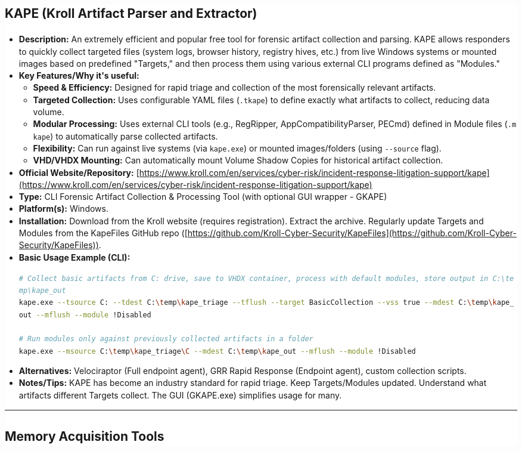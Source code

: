 
## KAPE (Kroll Artifact Parser and Extractor)

* **Description:** An extremely efficient and popular free tool for forensic artifact collection and parsing. KAPE allows responders to quickly collect targeted files (system logs, browser history, registry hives, etc.) from live Windows systems or mounted images based on predefined "Targets," and then process them using various external CLI programs defined as "Modules."
* **Key Features/Why it's useful:**
    * **Speed & Efficiency:** Designed for rapid triage and collection of the most forensically relevant artifacts.
    * **Targeted Collection:** Uses configurable YAML files (`.tkape`) to define exactly what artifacts to collect, reducing data volume.
    * **Modular Processing:** Uses external CLI tools (e.g., RegRipper, AppCompatibilityParser, PECmd) defined in Module files (`.mkape`) to automatically parse collected artifacts.
    * **Flexibility:** Can run against live systems (via `kape.exe`) or mounted images/folders (using `--source` flag).
    * **VHD/VHDX Mounting:** Can automatically mount Volume Shadow Copies for historical artifact collection.
* **Official Website/Repository:** [https://www.kroll.com/en/services/cyber-risk/incident-response-litigation-support/kape](https://www.kroll.com/en/services/cyber-risk/incident-response-litigation-support/kape)
* **Type:** CLI Forensic Artifact Collection & Processing Tool (with optional GUI wrapper - GKAPE)
* **Platform(s):** Windows.
* **Installation:** Download from the Kroll website (requires registration). Extract the archive. Regularly update Targets and Modules from the KapeFiles GitHub repo ([https://github.com/Kroll-Cyber-Security/KapeFiles](https://github.com/Kroll-Cyber-Security/KapeFiles)).
* **Basic Usage Example (CLI):**
    ```bash
    # Collect basic artifacts from C: drive, save to VHDX container, process with default modules, store output in C:\temp\kape_out
    kape.exe --tsource C: --tdest C:\temp\kape_triage --tflush --target BasicCollection --vss true --mdest C:\temp\kape_out --mflush --module !Disabled 

    # Run modules only against previously collected artifacts in a folder
    kape.exe --msource C:\temp\kape_triage\C --mdest C:\temp\kape_out --mflush --module !Disabled 
    ```
* **Alternatives:** Velociraptor (Full endpoint agent), GRR Rapid Response (Endpoint agent), custom collection scripts.
* **Notes/Tips:** KAPE has become an industry standard for rapid triage. Keep Targets/Modules updated. Understand what artifacts different Targets collect. The GUI (GKAPE.exe) simplifies usage for many.

---

## Memory Acquisition Tools
